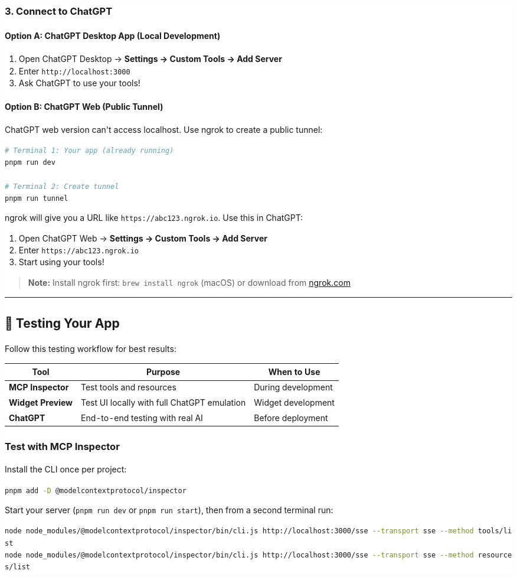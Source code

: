 ### 3. Connect to ChatGPT

#### Option A: ChatGPT Desktop App (Local Development)

1. Open ChatGPT Desktop → **Settings → Custom Tools → Add Server**
2. Enter `http://localhost:3000`
3. Ask ChatGPT to use your tools!

#### Option B: ChatGPT Web (Public Tunnel)

ChatGPT web version can't access localhost. Use ngrok to create a public tunnel:

```bash
# Terminal 1: Your app (already running)
pnpm run dev

# Terminal 2: Create tunnel
pnpm run tunnel
```

ngrok will give you a URL like `https://abc123.ngrok.io`. Use this in ChatGPT:
1. Open ChatGPT Web → **Settings → Custom Tools → Add Server**
2. Enter `https://abc123.ngrok.io`
3. Start using your tools!

> **Note:** Install ngrok first: `brew install ngrok` (macOS) or download from [ngrok.com](https://ngrok.com/download)

---

## 🧪 Testing Your App

Follow this testing workflow for best results:

| Tool | Purpose | When to Use |
|------|---------|-------------|
| **MCP Inspector** | Test tools and resources | During development |
| **Widget Preview** | Test UI locally with full ChatGPT emulation | Widget development |
| **ChatGPT** | End-to-end testing with real AI | Before deployment |

### Test with MCP Inspector

Install the CLI once per project:

```bash
pnpm add -D @modelcontextprotocol/inspector
```

Start your server (`pnpm run dev` or `pnpm run start`), then from a second terminal run:

```bash
node node_modules/@modelcontextprotocol/inspector/bin/cli.js http://localhost:3000/sse --transport sse --method tools/list
node node_modules/@modelcontextprotocol/inspector/bin/cli.js http://localhost:3000/sse --transport sse --method resources/list
```
